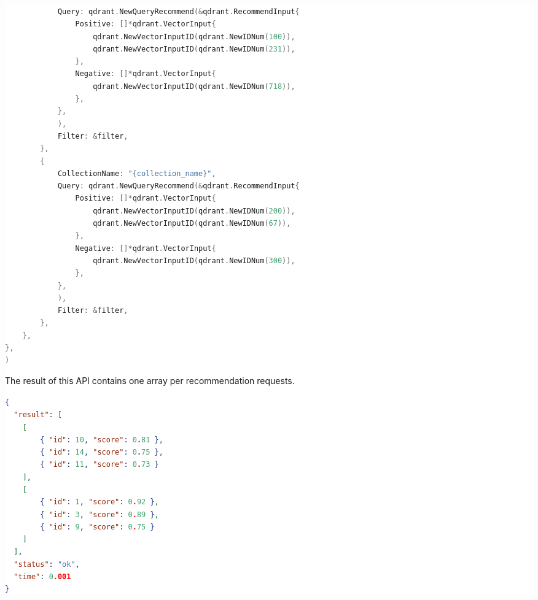 ```go
			Query: qdrant.NewQueryRecommend(&qdrant.RecommendInput{
				Positive: []*qdrant.VectorInput{
					qdrant.NewVectorInputID(qdrant.NewIDNum(100)),
					qdrant.NewVectorInputID(qdrant.NewIDNum(231)),
				},
				Negative: []*qdrant.VectorInput{
					qdrant.NewVectorInputID(qdrant.NewIDNum(718)),
				},
			},
			),
			Filter: &filter,
		},
		{
			CollectionName: "{collection_name}",
			Query: qdrant.NewQueryRecommend(&qdrant.RecommendInput{
				Positive: []*qdrant.VectorInput{
					qdrant.NewVectorInputID(qdrant.NewIDNum(200)),
					qdrant.NewVectorInputID(qdrant.NewIDNum(67)),
				},
				Negative: []*qdrant.VectorInput{
					qdrant.NewVectorInputID(qdrant.NewIDNum(300)),
				},
			},
			),
			Filter: &filter,
		},
	},
},
)
```

The result of this API contains one array per recommendation requests.

```json
{
  "result": [
    [
        { "id": 10, "score": 0.81 },
        { "id": 14, "score": 0.75 },
        { "id": 11, "score": 0.73 }
    ],
    [
        { "id": 1, "score": 0.92 },
        { "id": 3, "score": 0.89 },
        { "id": 9, "score": 0.75 }
    ]
  ],
  "status": "ok",
  "time": 0.001
}
```
